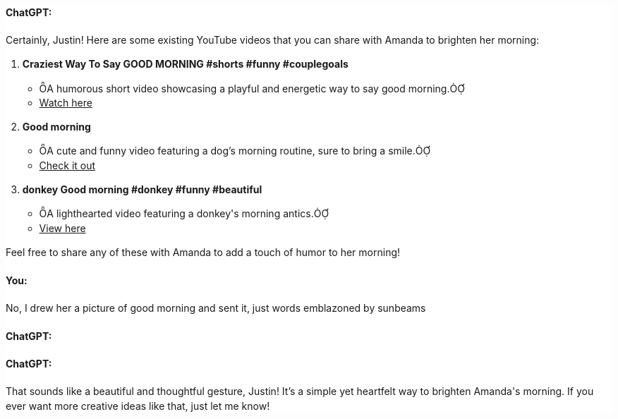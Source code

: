 #### ChatGPT:
Certainly, Justin! Here are some existing YouTube videos that you can share with Amanda to brighten her morning:

1. **Craziest Way To Say GOOD MORNING #shorts #funny #couplegoals**
   - A humorous short video showcasing a playful and energetic way to say good morning.
   - [Watch here](https://www.youtube.com/watch?v=MGcSTaPpy2U)

2. **Good morning**
   - A cute and funny video featuring a dog’s morning routine, sure to bring a smile.
   - [Check it out](https://www.youtube.com/watch?v=1R6lYmzb9YU)

3. **donkey Good morning #donkey #funny #beautiful**
   - A lighthearted video featuring a donkey's morning antics.
   - [View here](https://www.youtube.com/watch?v=8ZVPxBwPGbE)

Feel free to share any of these with Amanda to add a touch of humor to her morning!


#### You:
No, I drew her a picture of good morning and sent it, just words emblazoned by sunbeams 

#### ChatGPT:


#### ChatGPT:
That sounds like a beautiful and thoughtful gesture, Justin! It’s a simple yet heartfelt way to brighten Amanda's morning. If you ever want more creative ideas like that, just let me know!
